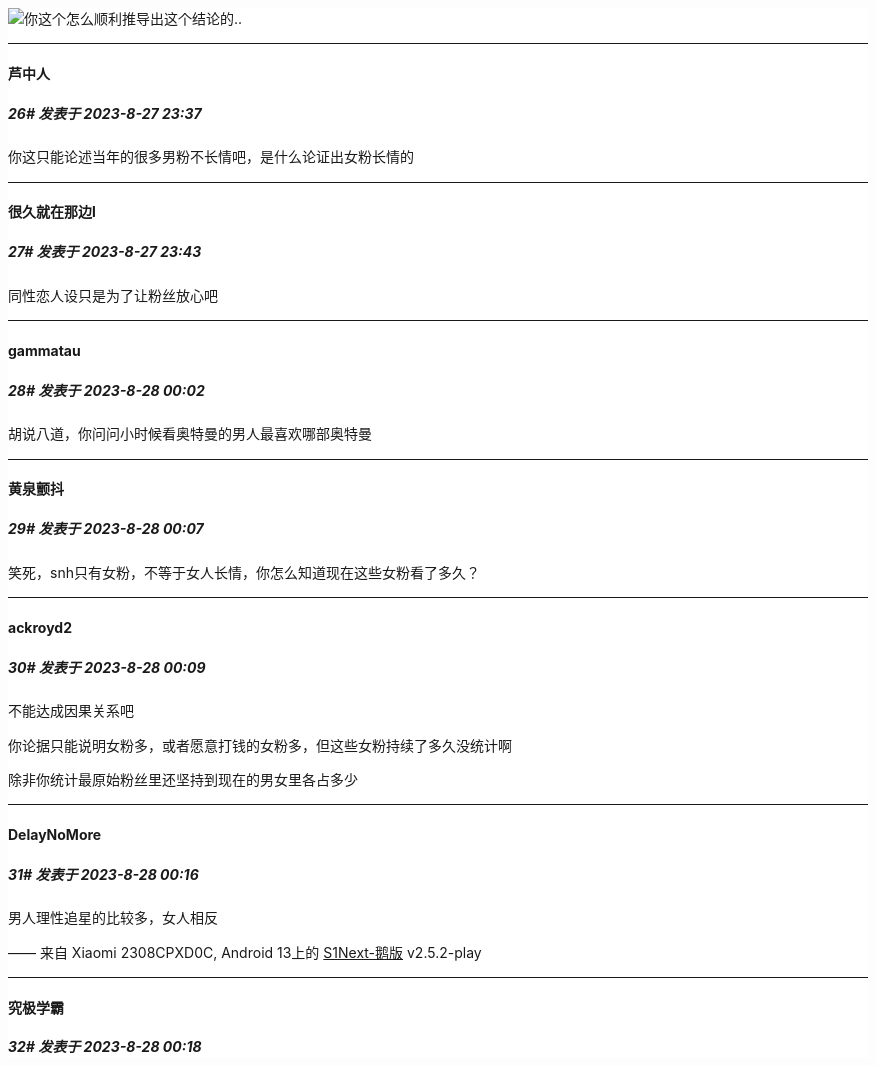 <img src="https://static.saraba1st.com/image/smiley/face2017/049.png" referrerpolicy="no-referrer">你这个怎么顺利推导出这个结论的..

*****

####  芦中人  
##### 26#       发表于 2023-8-27 23:37

你这只能论述当年的很多男粉不长情吧，是什么论证出女粉长情的

*****

####  很久就在那边l  
##### 27#       发表于 2023-8-27 23:43

同性恋人设只是为了让粉丝放心吧

*****

####  gammatau  
##### 28#       发表于 2023-8-28 00:02

胡说八道，你问问小时候看奥特曼的男人最喜欢哪部奥特曼

*****

####  黄泉颤抖  
##### 29#       发表于 2023-8-28 00:07

笑死，snh只有女粉，不等于女人长情，你怎么知道现在这些女粉看了多久？

*****

####  ackroyd2  
##### 30#       发表于 2023-8-28 00:09

不能达成因果关系吧

你论据只能说明女粉多，或者愿意打钱的女粉多，但这些女粉持续了多久没统计啊

除非你统计最原始粉丝里还坚持到现在的男女里各占多少


*****

####  DelayNoMore  
##### 31#       发表于 2023-8-28 00:16

男人理性追星的比较多，女人相反

—— 来自 Xiaomi 2308CPXD0C, Android 13上的 [S1Next-鹅版](https://github.com/ykrank/S1-Next/releases) v2.5.2-play

*****

####  究极学霸  
##### 32#       发表于 2023-8-28 00:18
